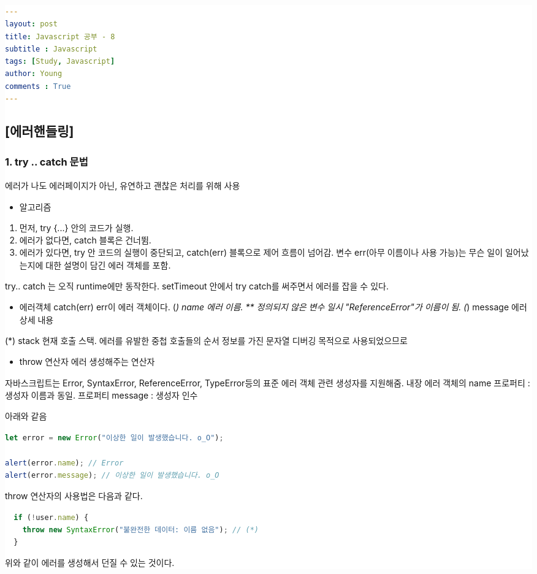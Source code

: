 ```yaml
---
layout: post
title: Javascript 공부 - 8
subtitle : Javascript
tags: [Study, Javascript]
author: Young
comments : True
---
```

## [에러핸들링]
### 1. try .. catch 문법
  에러가 나도 에러페이지가 아닌, 유연하고 괜찮은 처리를 위해 사용

  - 알고리즘
  1) 먼저, try {...} 안의 코드가 실행.
  2) 에러가 없다면, catch 블록은 건너뜀.
  3) 에러가 있다면, try 안 코드의 실행이 중단되고, catch(err) 블록으로 제어 흐름이 넘어감. 변수 err(아무 이름이나 사용 가능)는 무슨 일이 일어났는지에 대한 설명이 담긴 에러 객체를 포함.

  try.. catch 는 오직 runtime에만 동작한다.
  setTimeout 안에서 try catch를 써주면서 에러를 잡을 수 있다.

  - 에러객체
  catch(err)
  err이 에러 객체이다.
  (*) name
    에러 이름. 
    ** 정의되지 않은 변수 일시 "ReferenceError"가 이름이 됨.
  (*) message
    에러 상세 내용

  (*) stack
    현재 호출 스택. 에러를 유발한 중첩 호출들의 순서 정보를 가진 문자열 디버깅 목적으로 사용되었으므로

  - throw 연산자
  에러 생성해주는 연산자

  자바스크립트는 Error, SyntaxError, ReferenceError, TypeError등의 표준 에러 객체 관련 생성자를 지원해줌.
  내장 에러 객체의 name 프로퍼티 : 생성자 이름과 동일. 
  프로퍼티 message : 생성자 인수

  아래와 같음
  ```javascript
  let error = new Error("이상한 일이 발생했습니다. o_O");

  alert(error.name); // Error
  alert(error.message); // 이상한 일이 발생했습니다. o_O
  ```
  throw 연산자의 사용법은 다음과 같다.
  
```javascript
  if (!user.name) {
    throw new SyntaxError("불완전한 데이터: 이름 없음"); // (*)
  }
```
  위와 같이 에러를 생성해서 던질 수 있는 것이다.
